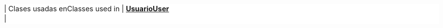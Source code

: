 | <span data-ttu-id="15ee9-265">Clases usadas en</span><span class="sxs-lookup"><span data-stu-id="15ee9-265">Classes used in</span></span>        | [<span data-ttu-id="15ee9-266">**Usuario**</span><span class="sxs-lookup"><span data-stu-id="15ee9-266">**User**</span></span>](c-user.md)<br/> |



 

 





